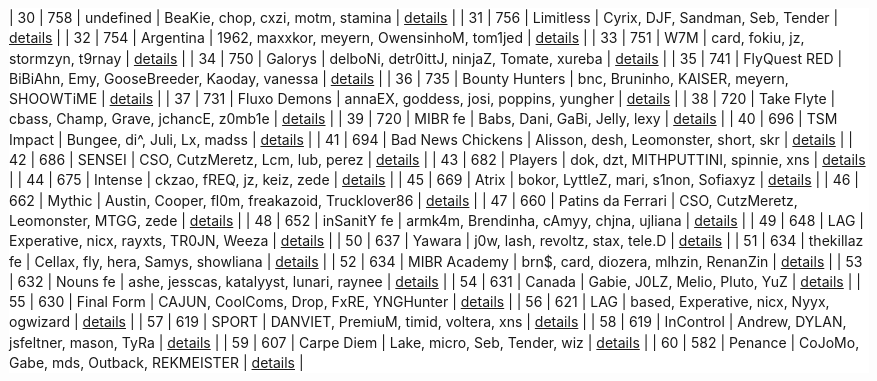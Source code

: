 | 30       |    758 | undefined         | BeaKie, chop, cxzi, motm, stamina                | [details](details/2024_11_13/0127--undefined--beakie-chop-cxzi-motm-stamina.md)                 |
| 31       |    756 | Limitless         | Cyrix, DJF, Sandman, Seb, Tender                 | [details](details/2024_11_13/0128--limitless--cyrix-djf-sandman-seb-tender.md)                  |
| 32       |    754 | Argentina         | 1962, maxxkor, meyern, OwensinhoM, tom1jed       | [details](details/2024_11_13/0129--argentina--1962-maxxkor-meyern-owensinhom-tom1jed.md)        |
| 33       |    751 | W7M               | card, fokiu, jz, stormzyn, t9rnay                | [details](details/2024_11_13/0132--w7m--card-fokiu-jz-stormzyn-t9rnay.md)                       |
| 34       |    750 | Galorys           | delboNi, detr0ittJ, ninjaZ, Tomate, xureba       | [details](details/2024_11_13/0133--galorys--delboni-detr0ittj-ninjaz-tomate-xureba.md)          |
| 35       |    741 | FlyQuest RED      | BiBiAhn, Emy, GooseBreeder, Kaoday, vanessa      | [details](details/2024_11_13/0137--flyquest_red--bibiahn-emy-goosebreeder-kaoday-vanessa.md)    |
| 36       |    735 | Bounty Hunters    | bnc, Bruninho, KAISER, meyern, SHOOWTiME         | [details](details/2024_11_13/0139--bounty_hunters--bnc-bruninho-kaiser-meyern-shoowtime.md)     |
| 37       |    731 | Fluxo Demons      | annaEX, goddess, josi, poppins, yungher          | [details](details/2024_11_13/0140--fluxo_demons--annaex-goddess-josi-poppins-yungher.md)        |
| 38       |    720 | Take Flyte        | cbass, Champ, Grave, jchancE, z0mb1e             | [details](details/2024_11_13/0142--take_flyte--cbass-champ-grave-jchance-z0mb1e.md)             |
| 39       |    720 | MIBR fe           | Babs, Dani, GaBi, Jelly, lexy                    | [details](details/2024_11_13/0143--mibr_fe--babs-dani-gabi-jelly-lexy.md)                       |
| 40       |    696 | TSM Impact        | Bungee, di^, Juli, Lx, madss                     | [details](details/2024_11_13/0151--tsm_impact--bungee-di_-juli-lx-madss.md)                     |
| 41       |    694 | Bad News Chickens | Alisson, desh, Leomonster, short, skr            | [details](details/2024_11_13/0154--bad_news_chickens--alisson-desh-leomonster-short-skr.md)     |
| 42       |    686 | SENSEI            | CSO, CutzMeretz, Lcm, lub, perez                 | [details](details/2024_11_13/0158--sensei--cso-cutzmeretz-lcm-lub-perez.md)                     |
| 43       |    682 | Players           | dok, dzt, MITHPUTTINI, spinnie, xns              | [details](details/2024_11_13/0160--players--dok-dzt-mithputtini-spinnie-xns.md)                 |
| 44       |    675 | Intense           | ckzao, fREQ, jz, keiz, zede                      | [details](details/2024_11_13/0164--intense--ckzao-freq-jz-keiz-zede.md)                         |
| 45       |    669 | Atrix             | bokor, LyttleZ, mari, s1non, Sofiaxyz            | [details](details/2024_11_13/0167--atrix--bokor-lyttlez-mari-s1non-sofiaxyz.md)                 |
| 46       |    662 | Mythic            | Austin, Cooper, fl0m, freakazoid, Trucklover86   | [details](details/2024_11_13/0168--mythic--austin-cooper-fl0m-freakazoid-trucklover86.md)       |
| 47       |    660 | Patins da Ferrari | CSO, CutzMeretz, Leomonster, MTGG, zede          | [details](details/2024_11_13/0170--patins_da_ferrari--cso-cutzmeretz-leomonster-mtgg-zede.md)   |
| 48       |    652 | inSanitY fe       | armk4m, Brendinha, cAmyy, chjna, ujliana         | [details](details/2024_11_13/0172--insanity_fe--armk4m-brendinha-camyy-chjna-ujliana.md)        |
| 49       |    648 | LAG               | Experative, nicx, rayxts, TR0JN, Weeza           | [details](details/2024_11_13/0174--lag--experative-nicx-rayxts-tr0jn-weeza.md)                  |
| 50       |    637 | Yawara            | j0w, lash, revoltz, stax, tele.D                 | [details](details/2024_11_13/0181--yawara--j0w-lash-revoltz-stax-tele_d.md)                     |
| 51       |    634 | thekillaz fe      | Cellax, fly, hera, Samys, showliana              | [details](details/2024_11_13/0183--thekillaz_fe--cellax-fly-hera-samys-showliana.md)            |
| 52       |    634 | MIBR Academy      | brn$, card, diozera, mlhzin, RenanZin            | [details](details/2024_11_13/0184--mibr_academy--brn_-card-diozera-mlhzin-renanzin.md)          |
| 53       |    632 | Nouns fe          | ashe, jesscas, katalyyst, lunari, raynee         | [details](details/2024_11_13/0185--nouns_fe--ashe-jesscas-katalyyst-lunari-raynee.md)           |
| 54       |    631 | Canada            | Gabie, J0LZ, Melio, Pluto, YuZ                   | [details](details/2024_11_13/0187--canada--gabie-j0lz-melio-pluto-yuz.md)                       |
| 55       |    630 | Final Form        | CAJUN, CoolComs, Drop, FxRE, YNGHunter           | [details](details/2024_11_13/0188--final_form--cajun-coolcoms-drop-fxre-ynghunter.md)           |
| 56       |    621 | LAG               | based, Experative, nicx, Nyyx, ogwizard          | [details](details/2024_11_13/0191--lag--based-experative-nicx-nyyx-ogwizard.md)                 |
| 57       |    619 | SPORT             | DANVIET, PremiuM, timid, voltera, xns            | [details](details/2024_11_13/0192--sport--danviet-premium-timid-voltera-xns.md)                 |
| 58       |    619 | InControl         | Andrew, DYLAN, jsfeltner, mason, TyRa            | [details](details/2024_11_13/0193--incontrol--andrew-dylan-jsfeltner-mason-tyra.md)             |
| 59       |    607 | Carpe Diem        | Lake, micro, Seb, Tender, wiz                    | [details](details/2024_11_13/0198--carpe_diem--lake-micro-seb-tender-wiz.md)                    |
| 60       |    582 | Penance           | CoJoMo, Gabe, mds, Outback, REKMEISTER           | [details](details/2024_11_13/0204--penance--cojomo-gabe-mds-outback-rekmeister.md)              |